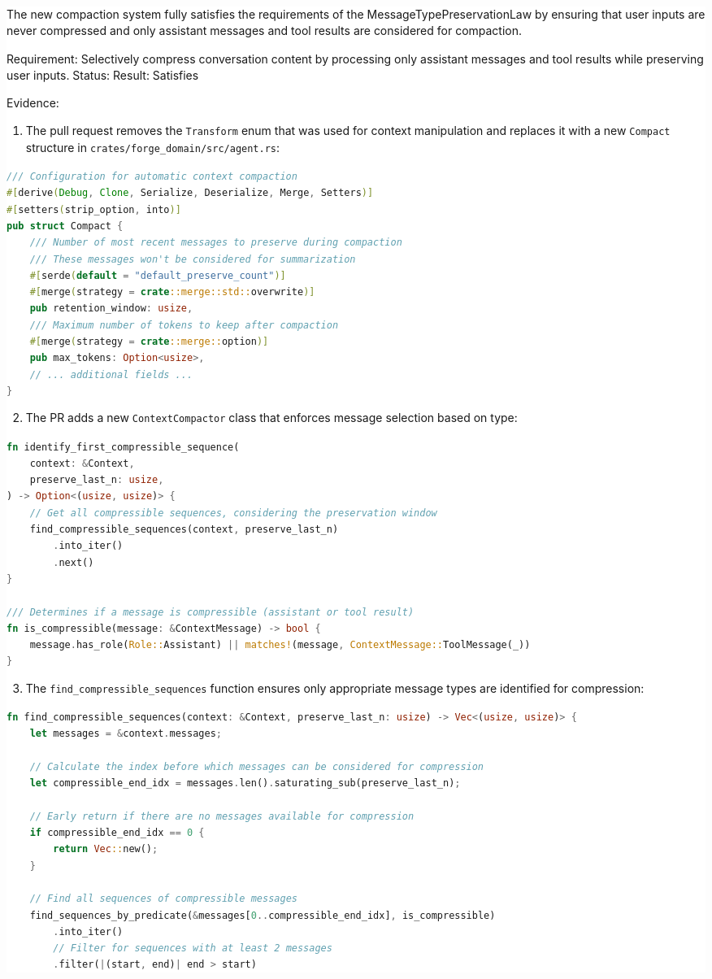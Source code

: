 The new compaction system fully satisfies the requirements of the MessageTypePreservationLaw by ensuring that user inputs are never compressed and only assistant messages and tool results are considered for compaction.

Requirement: Selectively compress conversation content by processing only assistant messages and tool results while preserving user inputs.
Status: Result: Satisfies

Evidence:
1. The pull request removes the `Transform` enum that was used for context manipulation and replaces it with a new `Compact` structure in `crates/forge_domain/src/agent.rs`:

```rust
/// Configuration for automatic context compaction
#[derive(Debug, Clone, Serialize, Deserialize, Merge, Setters)]
#[setters(strip_option, into)]
pub struct Compact {
    /// Number of most recent messages to preserve during compaction
    /// These messages won't be considered for summarization
    #[serde(default = "default_preserve_count")]
    #[merge(strategy = crate::merge::std::overwrite)]
    pub retention_window: usize,
    /// Maximum number of tokens to keep after compaction
    #[merge(strategy = crate::merge::option)]
    pub max_tokens: Option<usize>,
    // ... additional fields ...
}
```

2. The PR adds a new `ContextCompactor` class that enforces message selection based on type:

```rust
fn identify_first_compressible_sequence(
    context: &Context,
    preserve_last_n: usize,
) -> Option<(usize, usize)> {
    // Get all compressible sequences, considering the preservation window
    find_compressible_sequences(context, preserve_last_n)
        .into_iter()
        .next()
}

/// Determines if a message is compressible (assistant or tool result)
fn is_compressible(message: &ContextMessage) -> bool {
    message.has_role(Role::Assistant) || matches!(message, ContextMessage::ToolMessage(_))
}
```

3. The `find_compressible_sequences` function ensures only appropriate message types are identified for compression:

```rust
fn find_compressible_sequences(context: &Context, preserve_last_n: usize) -> Vec<(usize, usize)> {
    let messages = &context.messages;
    
    // Calculate the index before which messages can be considered for compression
    let compressible_end_idx = messages.len().saturating_sub(preserve_last_n);
    
    // Early return if there are no messages available for compression
    if compressible_end_idx == 0 {
        return Vec::new();
    }
    
    // Find all sequences of compressible messages
    find_sequences_by_predicate(&messages[0..compressible_end_idx], is_compressible)
        .into_iter()
        // Filter for sequences with at least 2 messages
        .filter(|(start, end)| end > start)
```
